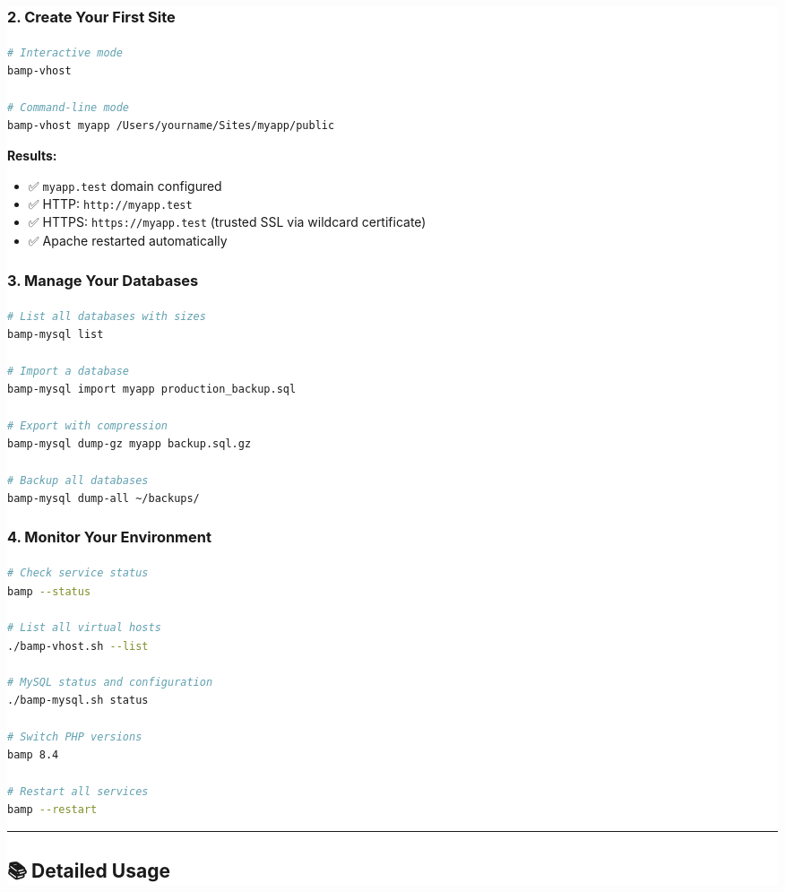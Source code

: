 ### 2. Create Your First Site

```bash
# Interactive mode
bamp-vhost

# Command-line mode
bamp-vhost myapp /Users/yourname/Sites/myapp/public
```

**Results:**
- ✅ `myapp.test` domain configured
- ✅ HTTP: `http://myapp.test`
- ✅ HTTPS: `https://myapp.test` (trusted SSL via wildcard certificate)
- ✅ Apache restarted automatically

### 3. Manage Your Databases

```bash
# List all databases with sizes
bamp-mysql list

# Import a database
bamp-mysql import myapp production_backup.sql

# Export with compression
bamp-mysql dump-gz myapp backup.sql.gz

# Backup all databases
bamp-mysql dump-all ~/backups/
```

### 4. Monitor Your Environment

```bash
# Check service status
bamp --status

# List all virtual hosts
./bamp-vhost.sh --list

# MySQL status and configuration
./bamp-mysql.sh status

# Switch PHP versions
bamp 8.4

# Restart all services
bamp --restart
```

---

## 📚 Detailed Usage
